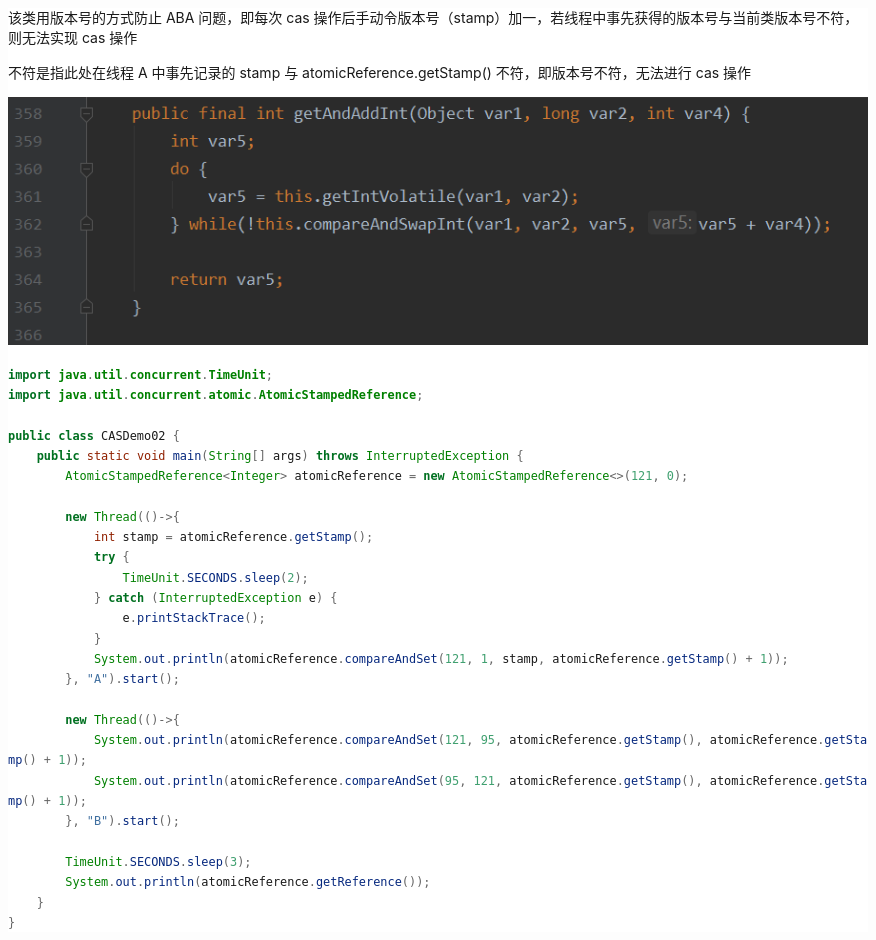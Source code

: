 该类用版本号的方式防止 ABA 问题，即每次 cas 操作后手动令版本号（stamp）加一，若线程中事先获得的版本号与当前类版本号不符，则无法实现 cas 操作

不符是指此处在线程 A 中事先记录的 stamp 与 atomicReference.getStamp() 不符，即版本号不符，无法进行 cas 操作

<img src="./assets/image-20210802164810192.png">

~~~java
import java.util.concurrent.TimeUnit;
import java.util.concurrent.atomic.AtomicStampedReference;

public class CASDemo02 {
    public static void main(String[] args) throws InterruptedException {
        AtomicStampedReference<Integer> atomicReference = new AtomicStampedReference<>(121, 0);

        new Thread(()->{
            int stamp = atomicReference.getStamp();
            try {
                TimeUnit.SECONDS.sleep(2);
            } catch (InterruptedException e) {
                e.printStackTrace();
            }
            System.out.println(atomicReference.compareAndSet(121, 1, stamp, atomicReference.getStamp() + 1));
        }, "A").start();

        new Thread(()->{
            System.out.println(atomicReference.compareAndSet(121, 95, atomicReference.getStamp(), atomicReference.getStamp() + 1));
            System.out.println(atomicReference.compareAndSet(95, 121, atomicReference.getStamp(), atomicReference.getStamp() + 1));
        }, "B").start();

        TimeUnit.SECONDS.sleep(3);
        System.out.println(atomicReference.getReference());
    }
}
~~~

